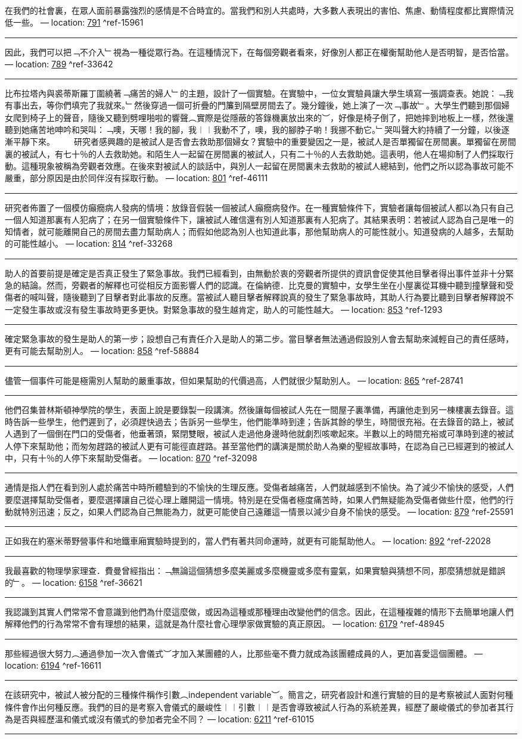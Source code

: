 在我們的社會裏，在眾人面前暴露強烈的感情是不合時宜的。當我們和別人共處時，大多數人表現出的害怕、焦慮、動情程度都比實際情況低一些。 — location: [791]() ^ref-15961

---
因此，我們可以把﹁不介入﹂視為一種從眾行為。在這種情況下，在每個旁觀者看來，好像別人都正在權衡幫助他人是否明智，是否恰當。 — location: [789]() ^ref-33642

---
比布拉塔內與裘蒂斯羅丁圍繞著﹁痛苦的婦人﹂的主題，設計了一個實驗。在實驗中，一位女實驗員讓大學生填寫一張調查表。她說：﹁我有事出去，等你們填完了我就來。﹂然後穿過一個可折疊的門簾到隔壁房間去了。幾分鐘後，她上演了一次﹁事故﹂。大學生們聽到那個婦女爬到椅子上的聲音，隨後又聽到劈哩啪啦的響聲︵實際是從隱蔽的答錄機裏放出來的︶，好像是椅子倒了，把她摔到地板上一樣，然後還聽到她痛苦地呻吟和哭叫：﹁噢，天哪！我的腳，我︱︱我動不了，噢，我的腳脖子喲！我挪不動它。﹂哭叫聲大約持續了一分鐘，以後逐漸平靜下來。 　　研究者感興趣的是被試人是否會去救助那個婦女？實驗中的重要變因之一是，被試人是否單獨留在房間裏。單獨留在房間裏的被試人，有七十％的人去救助她。和陌生人一起留在房間裏的被試人，只有二十％的人去救助她。這表明，他人在場抑制了人們採取行動。這種現象被稱為旁觀者效應。在後來對被試人的談話中，與別人一起留在房間裏未去救助的被試人總結到，他們之所以認為事故可能不嚴重，部分原因是由於同伴沒有採取行動。 — location: [801]() ^ref-46111

---
研究者佈置了一個模仿癲癇病人發病的情境：放錄音假裝一個被試人癲癇病發作。在一種實驗條件下，實驗者讓每個被試人都以為只有自己一個人知道那裏有人犯病了；在另一個實驗條件下，讓被試人確信還有別人知道那裏有人犯病了。其結果表明：若被試人認為自己是唯一的知情者，就可能離開自己的房間去盡力幫助病人；而假如他認為別人也知道此事，那他幫助病人的可能性就小。知道發病的人越多，去幫助的可能性越小。 — location: [814]() ^ref-33268

---
助人的首要前提是確定是否真正發生了緊急事故。我們已經看到，由無動於衷的旁觀者所提供的資訊會促使其他目擊者得出事件並非十分緊急的結論。然而，旁觀者的解釋也可從相反方面影響人們的認識。在倫納德．比克曼的實驗中，女學生坐在小屋裏從耳機中聽到撞擊聲和受傷者的喊叫聲，隨後聽到了目擊者對此事故的反應。當被試人聽目擊者解釋說真的發生了緊急事故時，其助人行為要比聽到目擊者解釋說不一定發生事故或沒有發生事故時更多更快。對緊急事故的發生越肯定，助人的可能性越大。 — location: [853]() ^ref-1293

---
確定緊急事故的發生是助人的第一步；設想自己有責任介入是助人的第二步。當目擊者無法通過假設別人會去幫助來減輕自己的責任感時，更有可能去幫助別人。 — location: [858]() ^ref-58884

---
儘管一個事件可能是極需別人幫助的嚴重事故，但如果幫助的代價過高，人們就很少幫助別人。 — location: [865]() ^ref-28741

---
他們召集普林斯頓神學院的學生，表面上說是要錄製一段講演。然後讓每個被試人先在一間屋子裏準備，再讓他走到另一棟樓裏去錄音。這時告訴一些學生，他們遲到了，必須趕快過去；告訴另一些學生，他們能準時到達；告訴其餘的學生，時間很充裕。在去錄音的路上，被試人遇到了一個倒在門口的受傷者，他垂著頭，緊閉雙眼，被試人走過他身邊時他就劇烈咳嗽起來。半數以上的時間充裕或可準時到達的被試人停下來幫助他；而匆匆趕路的被試人更有可能徑直趕路。甚至當他們的講演是關於助人為樂的聖經故事時，在認為自己已經遲到的被試人中，只有十％的人停下來幫助受傷者。 — location: [870]() ^ref-32098

---
通情是指人們在看到別人處於痛苦中時所體驗到的不愉快的生理反應。受傷者越痛苦，人們就越感到不愉快。為了減少不愉快的感受，人們要麼選擇幫助受傷者，要麼選擇讓自己從心理上離開這一情境。特別是在受傷者極度痛苦時，如果人們無疑能為受傷者做些什麼，他們的行動就特別迅速；反之，如果人們認為自己無能為力，就更可能使自己遠離這一情景以減少自身不愉快的感受。 — location: [879]() ^ref-25591

---
正如我在約塞米蒂野營事件和地鐵車廂實驗時提到的，當人們有著共同命運時，就更有可能幫助他人。 — location: [892]() ^ref-22028

---
我最喜歡的物理學家理查．費曼曾經指出：﹁無論這個猜想多麼美麗或多麼機靈或多麼有靈氣，如果實驗與猜想不同，那麼猜想就是錯誤的﹂。 — location: [6158]() ^ref-36621

---
我認識到其實人們常常不會意識到他們為什麼這麼做，或因為這種或那種理由改變他們的信念。因此，在這種複雜的情形下去簡單地讓人們解釋他們的行為常常不會有理想的結果，這就是為什麼社會心理學家做實驗的真正原因。 — location: [6179]() ^ref-48945

---
那些經過很大努力︵通過參加一次入會儀式︶才加入某團體的人，比那些毫不費力就成為該團體成員的人，更加喜愛這個團體。 — location: [6194]() ^ref-16611

---
在該研究中，被試人被分配的三種條件稱作引數︵independent variable︶。簡言之，研究者設計和進行實驗的目的是考察被試人面對何種條件會作出何種反應。我們的目的是考察入會儀式的嚴峻性︱︱引數︱︱是否會導致被試人行為的系統差異，經歷了嚴峻儀式的參加者其行為是否與經歷溫和儀式或沒有儀式的參加者完全不同？ — location: [6211]() ^ref-61015

---